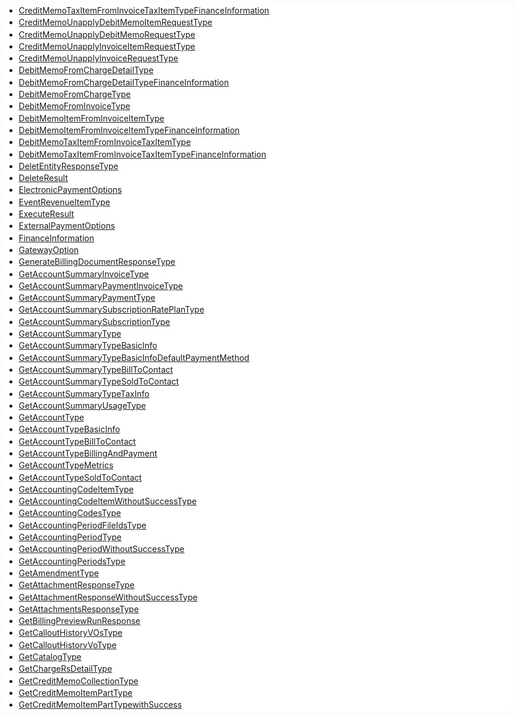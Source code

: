  - [CreditMemoTaxItemFromInvoiceTaxItemTypeFinanceInformation](docs/CreditMemoTaxItemFromInvoiceTaxItemTypeFinanceInformation.md)
 - [CreditMemoUnapplyDebitMemoItemRequestType](docs/CreditMemoUnapplyDebitMemoItemRequestType.md)
 - [CreditMemoUnapplyDebitMemoRequestType](docs/CreditMemoUnapplyDebitMemoRequestType.md)
 - [CreditMemoUnapplyInvoiceItemRequestType](docs/CreditMemoUnapplyInvoiceItemRequestType.md)
 - [CreditMemoUnapplyInvoiceRequestType](docs/CreditMemoUnapplyInvoiceRequestType.md)
 - [DebitMemoFromChargeDetailType](docs/DebitMemoFromChargeDetailType.md)
 - [DebitMemoFromChargeDetailTypeFinanceInformation](docs/DebitMemoFromChargeDetailTypeFinanceInformation.md)
 - [DebitMemoFromChargeType](docs/DebitMemoFromChargeType.md)
 - [DebitMemoFromInvoiceType](docs/DebitMemoFromInvoiceType.md)
 - [DebitMemoItemFromInvoiceItemType](docs/DebitMemoItemFromInvoiceItemType.md)
 - [DebitMemoItemFromInvoiceItemTypeFinanceInformation](docs/DebitMemoItemFromInvoiceItemTypeFinanceInformation.md)
 - [DebitMemoTaxItemFromInvoiceTaxItemType](docs/DebitMemoTaxItemFromInvoiceTaxItemType.md)
 - [DebitMemoTaxItemFromInvoiceTaxItemTypeFinanceInformation](docs/DebitMemoTaxItemFromInvoiceTaxItemTypeFinanceInformation.md)
 - [DeletEntityResponseType](docs/DeletEntityResponseType.md)
 - [DeleteResult](docs/DeleteResult.md)
 - [ElectronicPaymentOptions](docs/ElectronicPaymentOptions.md)
 - [EventRevenueItemType](docs/EventRevenueItemType.md)
 - [ExecuteResult](docs/ExecuteResult.md)
 - [ExternalPaymentOptions](docs/ExternalPaymentOptions.md)
 - [FinanceInformation](docs/FinanceInformation.md)
 - [GatewayOption](docs/GatewayOption.md)
 - [GenerateBillingDocumentResponseType](docs/GenerateBillingDocumentResponseType.md)
 - [GetAccountSummaryInvoiceType](docs/GetAccountSummaryInvoiceType.md)
 - [GetAccountSummaryPaymentInvoiceType](docs/GetAccountSummaryPaymentInvoiceType.md)
 - [GetAccountSummaryPaymentType](docs/GetAccountSummaryPaymentType.md)
 - [GetAccountSummarySubscriptionRatePlanType](docs/GetAccountSummarySubscriptionRatePlanType.md)
 - [GetAccountSummarySubscriptionType](docs/GetAccountSummarySubscriptionType.md)
 - [GetAccountSummaryType](docs/GetAccountSummaryType.md)
 - [GetAccountSummaryTypeBasicInfo](docs/GetAccountSummaryTypeBasicInfo.md)
 - [GetAccountSummaryTypeBasicInfoDefaultPaymentMethod](docs/GetAccountSummaryTypeBasicInfoDefaultPaymentMethod.md)
 - [GetAccountSummaryTypeBillToContact](docs/GetAccountSummaryTypeBillToContact.md)
 - [GetAccountSummaryTypeSoldToContact](docs/GetAccountSummaryTypeSoldToContact.md)
 - [GetAccountSummaryTypeTaxInfo](docs/GetAccountSummaryTypeTaxInfo.md)
 - [GetAccountSummaryUsageType](docs/GetAccountSummaryUsageType.md)
 - [GetAccountType](docs/GetAccountType.md)
 - [GetAccountTypeBasicInfo](docs/GetAccountTypeBasicInfo.md)
 - [GetAccountTypeBillToContact](docs/GetAccountTypeBillToContact.md)
 - [GetAccountTypeBillingAndPayment](docs/GetAccountTypeBillingAndPayment.md)
 - [GetAccountTypeMetrics](docs/GetAccountTypeMetrics.md)
 - [GetAccountTypeSoldToContact](docs/GetAccountTypeSoldToContact.md)
 - [GetAccountingCodeItemType](docs/GetAccountingCodeItemType.md)
 - [GetAccountingCodeItemWithoutSuccessType](docs/GetAccountingCodeItemWithoutSuccessType.md)
 - [GetAccountingCodesType](docs/GetAccountingCodesType.md)
 - [GetAccountingPeriodFileIdsType](docs/GetAccountingPeriodFileIdsType.md)
 - [GetAccountingPeriodType](docs/GetAccountingPeriodType.md)
 - [GetAccountingPeriodWithoutSuccessType](docs/GetAccountingPeriodWithoutSuccessType.md)
 - [GetAccountingPeriodsType](docs/GetAccountingPeriodsType.md)
 - [GetAmendmentType](docs/GetAmendmentType.md)
 - [GetAttachmentResponseType](docs/GetAttachmentResponseType.md)
 - [GetAttachmentResponseWithoutSuccessType](docs/GetAttachmentResponseWithoutSuccessType.md)
 - [GetAttachmentsResponseType](docs/GetAttachmentsResponseType.md)
 - [GetBillingPreviewRunResponse](docs/GetBillingPreviewRunResponse.md)
 - [GetCalloutHistoryVOsType](docs/GetCalloutHistoryVOsType.md)
 - [GetCalloutHistoryVoType](docs/GetCalloutHistoryVoType.md)
 - [GetCatalogType](docs/GetCatalogType.md)
 - [GetChargeRsDetailType](docs/GetChargeRsDetailType.md)
 - [GetCreditMemoCollectionType](docs/GetCreditMemoCollectionType.md)
 - [GetCreditMemoItemPartType](docs/GetCreditMemoItemPartType.md)
 - [GetCreditMemoItemPartTypewithSuccess](docs/GetCreditMemoItemPartTypewithSuccess.md)